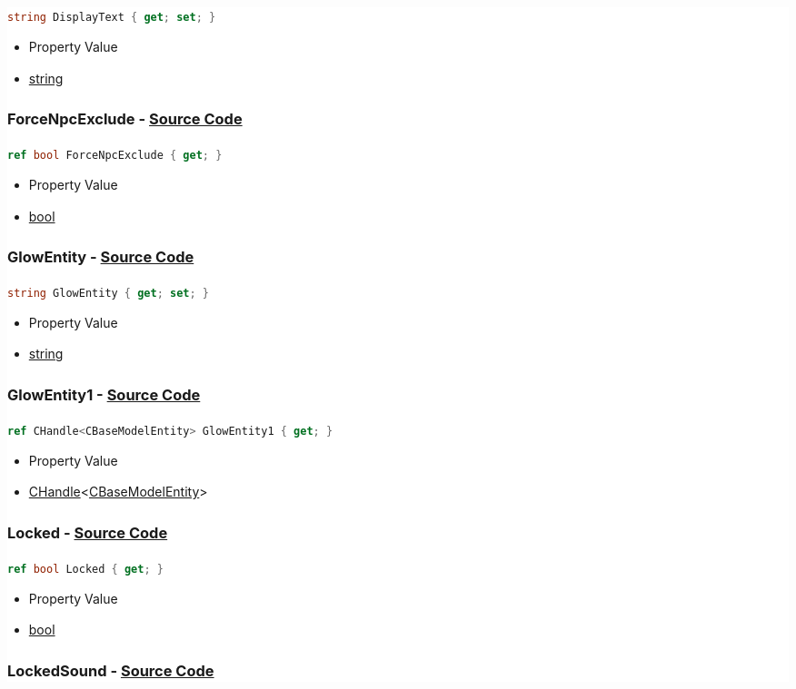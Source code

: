 ```csharp
string DisplayText { get; set; }
```

- Property Value

- [string](https://learn.microsoft.com/dotnet/api/system.string)

### **ForceNpcExclude** - [Source Code](https://github.com/swiftly-solution/swiftlys2/blob/main/managed/src/SwiftlyS2.Generated/Schemas/Interfaces/CBaseButton.cs#L56)

```csharp
ref bool ForceNpcExclude { get; }
```

- Property Value

- [bool](https://learn.microsoft.com/dotnet/api/system.boolean)

### **GlowEntity** - [Source Code](https://github.com/swiftly-solution/swiftlys2/blob/main/managed/src/SwiftlyS2.Generated/Schemas/Interfaces/CBaseButton.cs#L58)

```csharp
string GlowEntity { get; set; }
```

- Property Value

- [string](https://learn.microsoft.com/dotnet/api/system.string)

### **GlowEntity1** - [Source Code](https://github.com/swiftly-solution/swiftlys2/blob/main/managed/src/SwiftlyS2.Generated/Schemas/Interfaces/CBaseButton.cs#L60)

```csharp
ref CHandle<CBaseModelEntity> GlowEntity1 { get; }
```

- Property Value

- [CHandle](/docs/api/shared/natives/chandle-1)<[CBaseModelEntity](/docs/api/shared/schemadefinitions/cbasemodelentity)>

### **Locked** - [Source Code](https://github.com/swiftly-solution/swiftlys2/blob/main/managed/src/SwiftlyS2.Generated/Schemas/Interfaces/CBaseButton.cs#L32)

```csharp
ref bool Locked { get; }
```

- Property Value

- [bool](https://learn.microsoft.com/dotnet/api/system.boolean)

### **LockedSound** - [Source Code](https://github.com/swiftly-solution/swiftlys2/blob/main/managed/src/SwiftlyS2.Generated/Schemas/Interfaces/CBaseButton.cs#L26)
